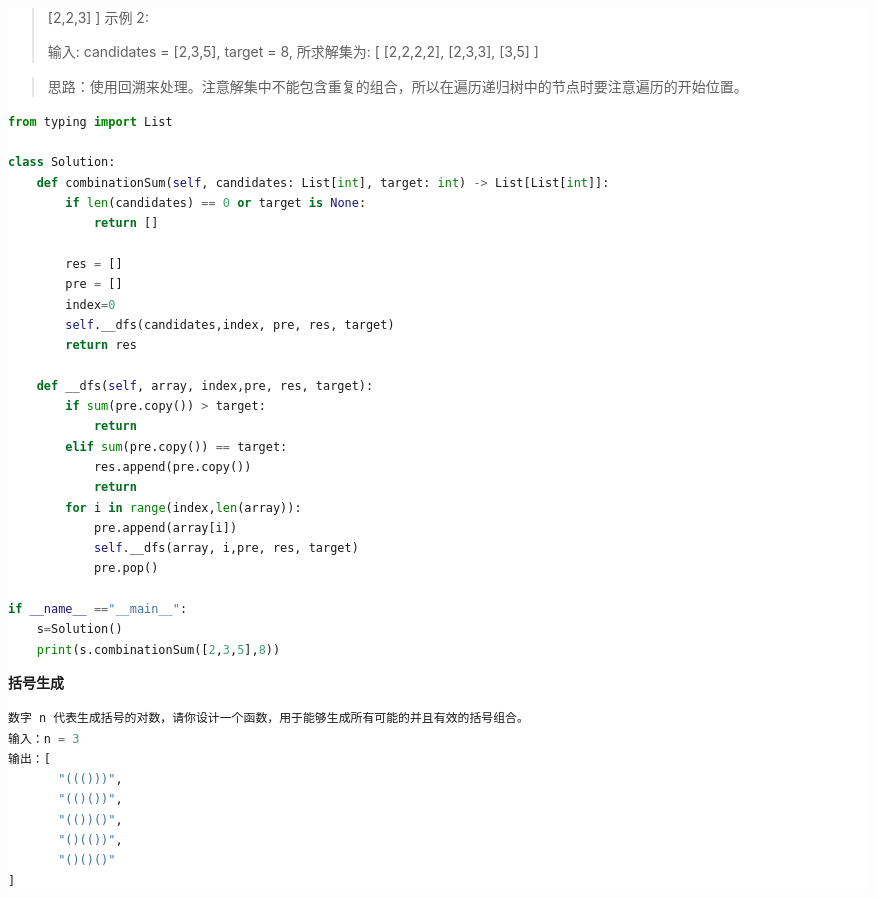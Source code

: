 >   [2,2,3]
> ]
> 示例 2:
>
> 输入: candidates = [2,3,5], target = 8,
> 所求解集为:
> [
>   [2,2,2,2],
>   [2,3,3],
>   [3,5]
> ]

> 思路：使用回溯来处理。注意解集中不能包含重复的组合，所以在遍历递归树中的节点时要注意遍历的开始位置。

```python
from typing import List

class Solution:
	def combinationSum(self, candidates: List[int], target: int) -> List[List[int]]:
		if len(candidates) == 0 or target is None:
			return []

		res = []
		pre = []
		index=0
		self.__dfs(candidates,index, pre, res, target)
		return res

	def __dfs(self, array, index,pre, res, target):
		if sum(pre.copy()) > target:
			return
		elif sum(pre.copy()) == target:
			res.append(pre.copy())
			return
		for i in range(index,len(array)):
			pre.append(array[i])
			self.__dfs(array, i,pre, res, target)
			pre.pop()

if __name__ =="__main__":
	s=Solution()
	print(s.combinationSum([2,3,5],8))
```

**括号生成**

```python
数字 n 代表生成括号的对数，请你设计一个函数，用于能够生成所有可能的并且有效的括号组合。
输入：n = 3
输出：[
       "((()))",
       "(()())",
       "(())()",
       "()(())",
       "()()()"
]
```
